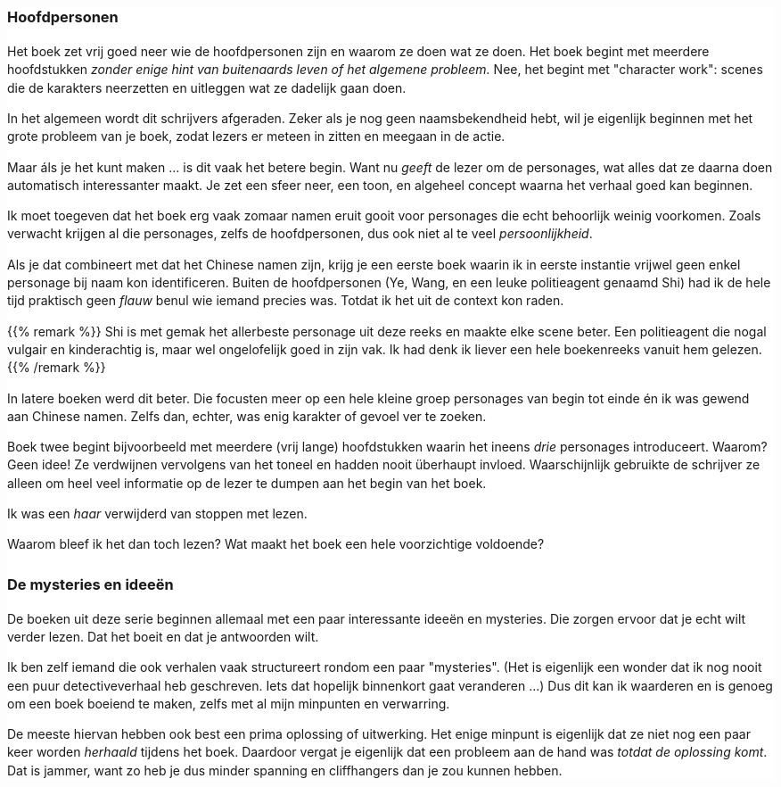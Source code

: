 ### Hoofdpersonen

Het boek zet vrij goed neer wie de hoofdpersonen zijn en waarom ze doen wat ze doen. Het boek begint met meerdere hoofdstukken _zonder enige hint van buitenaards leven of het algemene probleem._ Nee, het begint met "character work": scenes die de karakters neerzetten en uitleggen wat ze dadelijk gaan doen.

In het algemeen wordt dit schrijvers afgeraden. Zeker als je nog geen naamsbekendheid hebt, wil je eigenlijk beginnen met het grote probleem van je boek, zodat lezers er meteen in zitten en meegaan in de actie. 

Maar áls je het kunt maken ... is dit vaak het betere begin. Want nu _geeft_ de lezer om de personages, wat alles dat ze daarna doen automatisch interessanter maakt. Je zet een sfeer neer, een toon, en algeheel concept waarna het verhaal goed kan beginnen.

Ik moet toegeven dat het boek erg vaak zomaar namen eruit gooit voor personages die echt behoorlijk weinig voorkomen. Zoals verwacht krijgen al die personages, zelfs de hoofdpersonen, dus ook niet al te veel _persoonlijkheid_. 

Als je dat combineert met dat het Chinese namen zijn, krijg je een eerste boek waarin ik in eerste instantie vrijwel geen enkel personage bij naam kon identificeren. Buiten de hoofdpersonen (Ye, Wang, en een leuke politieagent genaamd Shi) had ik de hele tijd praktisch geen _flauw_ benul wie iemand precies was. Totdat ik het uit de context kon raden.

{{% remark %}}
Shi is met gemak het allerbeste personage uit deze reeks en maakte elke scene beter. Een politieagent die nogal vulgair en kinderachtig is, maar wel ongelofelijk goed in zijn vak. Ik had denk ik liever een hele boekenreeks vanuit hem gelezen.
{{% /remark %}}

In latere boeken werd dit beter. Die focusten meer op een hele kleine groep personages van begin tot einde én ik was gewend aan Chinese namen. Zelfs dan, echter, was enig karakter of gevoel ver te zoeken.

Boek twee begint bijvoorbeeld met meerdere (vrij lange) hoofdstukken waarin het ineens _drie_ personages introduceert. Waarom? Geen idee! Ze verdwijnen vervolgens van het toneel en hadden nooit überhaupt invloed. Waarschijnlijk gebruikte de schrijver ze alleen om heel veel informatie op de lezer te dumpen aan het begin van het boek.

Ik was een _haar_ verwijderd van stoppen met lezen.

Waarom bleef ik het dan toch lezen? Wat maakt het boek een hele voorzichtige voldoende?

### De mysteries en ideeën

De boeken uit deze serie beginnen allemaal met een paar interessante ideeën en mysteries. Die zorgen ervoor dat je echt wilt verder lezen. Dat het boeit en dat je antwoorden wilt.

Ik ben zelf iemand die ook verhalen vaak structureert rondom een paar "mysteries". (Het is eigenlijk een wonder dat ik nog nooit een puur detectiveverhaal heb geschreven. Iets dat hopelijk binnenkort gaat veranderen ...) Dus dit kan ik waarderen en is genoeg om een boek boeiend te maken, zelfs met al mijn minpunten en verwarring.

De meeste hiervan hebben ook best een prima oplossing of uitwerking. Het enige minpunt is eigenlijk dat ze niet nog een paar keer worden _herhaald_ tijdens het boek. Daardoor vergat je eigenlijk dat een probleem aan de hand was _totdat de oplossing komt_. Dat is jammer, want zo heb je dus minder spanning en cliffhangers dan je zou kunnen hebben.
